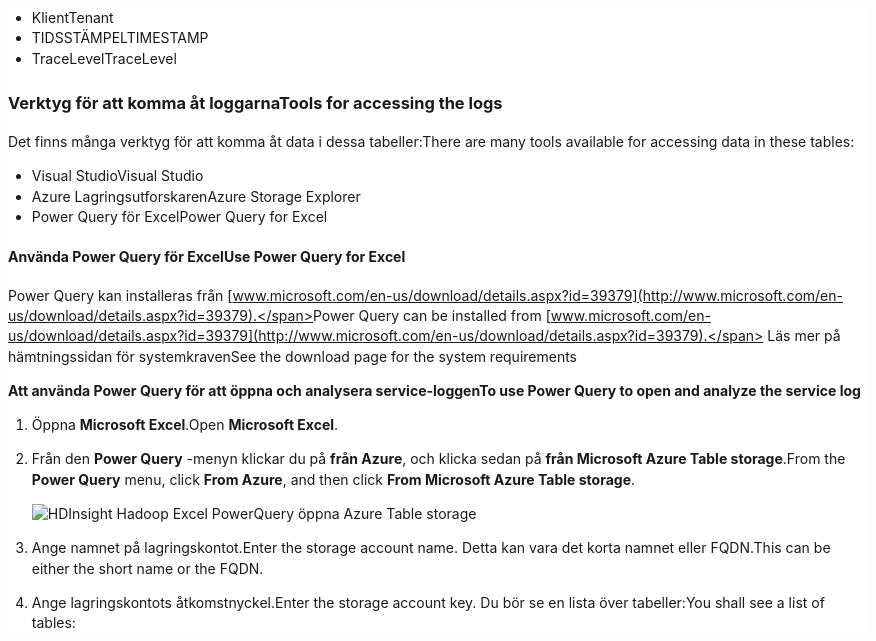 * <span data-ttu-id="abf3c-136">Klient</span><span class="sxs-lookup"><span data-stu-id="abf3c-136">Tenant</span></span>
* <span data-ttu-id="abf3c-137">TIDSSTÄMPEL</span><span class="sxs-lookup"><span data-stu-id="abf3c-137">TIMESTAMP</span></span>
* <span data-ttu-id="abf3c-138">TraceLevel</span><span class="sxs-lookup"><span data-stu-id="abf3c-138">TraceLevel</span></span>

### <a name="tools-for-accessing-the-logs"></a><span data-ttu-id="abf3c-139">Verktyg för att komma åt loggarna</span><span class="sxs-lookup"><span data-stu-id="abf3c-139">Tools for accessing the logs</span></span>
<span data-ttu-id="abf3c-140">Det finns många verktyg för att komma åt data i dessa tabeller:</span><span class="sxs-lookup"><span data-stu-id="abf3c-140">There are many tools available for accessing data in these tables:</span></span>

* <span data-ttu-id="abf3c-141">Visual Studio</span><span class="sxs-lookup"><span data-stu-id="abf3c-141">Visual Studio</span></span>
* <span data-ttu-id="abf3c-142">Azure Lagringsutforskaren</span><span class="sxs-lookup"><span data-stu-id="abf3c-142">Azure Storage Explorer</span></span>
* <span data-ttu-id="abf3c-143">Power Query för Excel</span><span class="sxs-lookup"><span data-stu-id="abf3c-143">Power Query for Excel</span></span>

#### <a name="use-power-query-for-excel"></a><span data-ttu-id="abf3c-144">Använda Power Query för Excel</span><span class="sxs-lookup"><span data-stu-id="abf3c-144">Use Power Query for Excel</span></span>
<span data-ttu-id="abf3c-145">Power Query kan installeras från [www.microsoft.com/en-us/download/details.aspx?id=39379](http://www.microsoft.com/en-us/download/details.aspx?id=39379).</span><span class="sxs-lookup"><span data-stu-id="abf3c-145">Power Query can be installed from [www.microsoft.com/en-us/download/details.aspx?id=39379](http://www.microsoft.com/en-us/download/details.aspx?id=39379).</span></span> <span data-ttu-id="abf3c-146">Läs mer på hämtningssidan för systemkraven</span><span class="sxs-lookup"><span data-stu-id="abf3c-146">See the download page for the system requirements</span></span>

<span data-ttu-id="abf3c-147">**Att använda Power Query för att öppna och analysera service-loggen**</span><span class="sxs-lookup"><span data-stu-id="abf3c-147">**To use Power Query to open and analyze the service log**</span></span>

1. <span data-ttu-id="abf3c-148">Öppna **Microsoft Excel**.</span><span class="sxs-lookup"><span data-stu-id="abf3c-148">Open **Microsoft Excel**.</span></span>
2. <span data-ttu-id="abf3c-149">Från den **Power Query** -menyn klickar du på **från Azure**, och klicka sedan på **från Microsoft Azure Table storage**.</span><span class="sxs-lookup"><span data-stu-id="abf3c-149">From the **Power Query** menu, click **From Azure**, and then click **From Microsoft Azure Table storage**.</span></span>
   
    ![HDInsight Hadoop Excel PowerQuery öppna Azure Table storage](./media/hdinsight-debug-jobs/hdinsight-hadoop-analyze-logs-using-excel-power-query-open.png)
3. <span data-ttu-id="abf3c-151">Ange namnet på lagringskontot.</span><span class="sxs-lookup"><span data-stu-id="abf3c-151">Enter the storage account name.</span></span> <span data-ttu-id="abf3c-152">Detta kan vara det korta namnet eller FQDN.</span><span class="sxs-lookup"><span data-stu-id="abf3c-152">This can be either the short name or the FQDN.</span></span>
4. <span data-ttu-id="abf3c-153">Ange lagringskontots åtkomstnyckel.</span><span class="sxs-lookup"><span data-stu-id="abf3c-153">Enter the storage account key.</span></span> <span data-ttu-id="abf3c-154">Du bör se en lista över tabeller:</span><span class="sxs-lookup"><span data-stu-id="abf3c-154">You shall see a list of tables:</span></span>
   